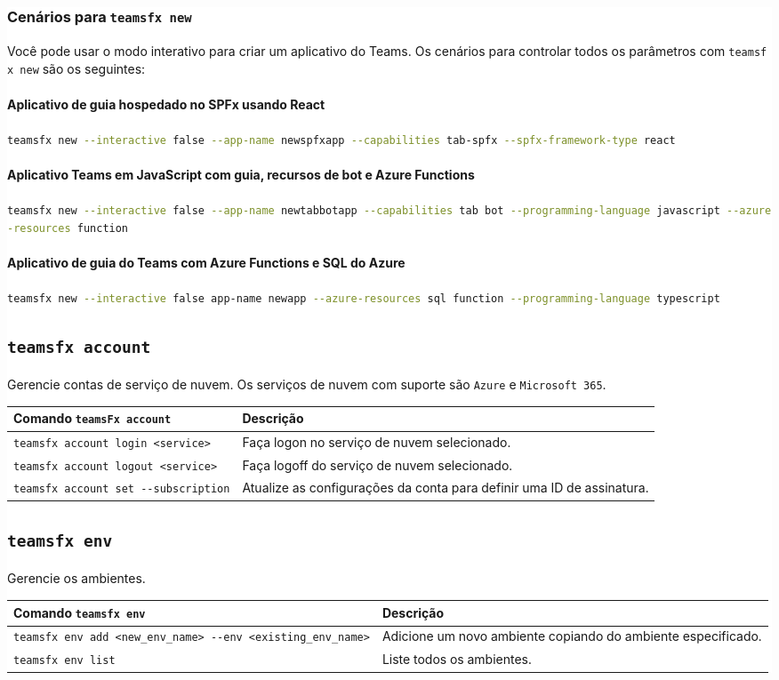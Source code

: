 
### <a name="scenarios-for-teamsfx-new"></a>Cenários para `teamsfx new`

Você pode usar o modo interativo para criar um aplicativo do Teams. Os cenários para controlar todos os parâmetros com `teamsfx new` são os seguintes:

#### <a name="tab-app-hosted-on-spfx-using-react"></a>Aplicativo de guia hospedado no SPFx usando React

```bash
teamsfx new --interactive false --app-name newspfxapp --capabilities tab-spfx --spfx-framework-type react
```

#### <a name="teams-app-in-javascript-with-tab-bot-capabilities-and-azure-functions"></a>Aplicativo Teams em JavaScript com guia, recursos de bot e Azure Functions

```bash
teamsfx new --interactive false --app-name newtabbotapp --capabilities tab bot --programming-language javascript --azure-resources function
```

#### <a name="teams-tab-app-with-azure-functions-and-azure-sql"></a>Aplicativo de guia do Teams com Azure Functions e SQL do Azure

```bash
teamsfx new --interactive false app-name newapp --azure-resources sql function --programming-language typescript
```

## `teamsfx account`

Gerencie contas de serviço de nuvem. Os serviços de nuvem com suporte são `Azure` e `Microsoft 365`.

| Comando `teamsFx account` | Descrição |
|:----------------  |:-------------|
| `teamsfx account login <service>`  | Faça logon no serviço de nuvem selecionado. |
| `teamsfx account logout <service>`  | Faça logoff do serviço de nuvem selecionado. |
| `teamsfx account set --subscription` | Atualize as configurações da conta para definir uma ID de assinatura. |

## `teamsfx env`

Gerencie os ambientes.

| Comando `teamsfx env`  | Descrição |
|:----------------  |:-------------|
| `teamsfx env add <new_env_name> --env <existing_env_name>` | Adicione um novo ambiente copiando do ambiente especificado. |
| `teamsfx env list` | Liste todos os ambientes. |
